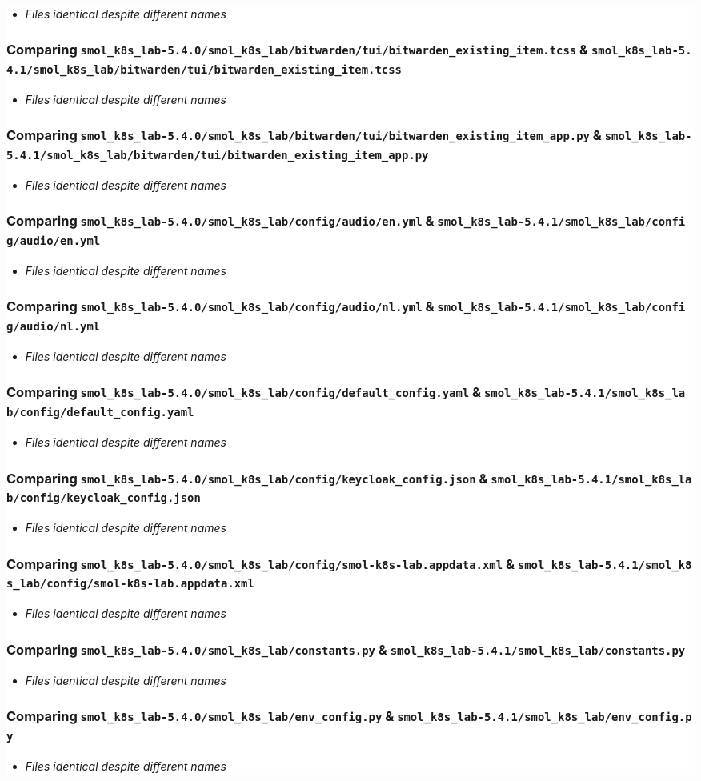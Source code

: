  * *Files identical despite different names*

### Comparing `smol_k8s_lab-5.4.0/smol_k8s_lab/bitwarden/tui/bitwarden_existing_item.tcss` & `smol_k8s_lab-5.4.1/smol_k8s_lab/bitwarden/tui/bitwarden_existing_item.tcss`

 * *Files identical despite different names*

### Comparing `smol_k8s_lab-5.4.0/smol_k8s_lab/bitwarden/tui/bitwarden_existing_item_app.py` & `smol_k8s_lab-5.4.1/smol_k8s_lab/bitwarden/tui/bitwarden_existing_item_app.py`

 * *Files identical despite different names*

### Comparing `smol_k8s_lab-5.4.0/smol_k8s_lab/config/audio/en.yml` & `smol_k8s_lab-5.4.1/smol_k8s_lab/config/audio/en.yml`

 * *Files identical despite different names*

### Comparing `smol_k8s_lab-5.4.0/smol_k8s_lab/config/audio/nl.yml` & `smol_k8s_lab-5.4.1/smol_k8s_lab/config/audio/nl.yml`

 * *Files identical despite different names*

### Comparing `smol_k8s_lab-5.4.0/smol_k8s_lab/config/default_config.yaml` & `smol_k8s_lab-5.4.1/smol_k8s_lab/config/default_config.yaml`

 * *Files identical despite different names*

### Comparing `smol_k8s_lab-5.4.0/smol_k8s_lab/config/keycloak_config.json` & `smol_k8s_lab-5.4.1/smol_k8s_lab/config/keycloak_config.json`

 * *Files identical despite different names*

### Comparing `smol_k8s_lab-5.4.0/smol_k8s_lab/config/smol-k8s-lab.appdata.xml` & `smol_k8s_lab-5.4.1/smol_k8s_lab/config/smol-k8s-lab.appdata.xml`

 * *Files identical despite different names*

### Comparing `smol_k8s_lab-5.4.0/smol_k8s_lab/constants.py` & `smol_k8s_lab-5.4.1/smol_k8s_lab/constants.py`

 * *Files identical despite different names*

### Comparing `smol_k8s_lab-5.4.0/smol_k8s_lab/env_config.py` & `smol_k8s_lab-5.4.1/smol_k8s_lab/env_config.py`

 * *Files identical despite different names*
